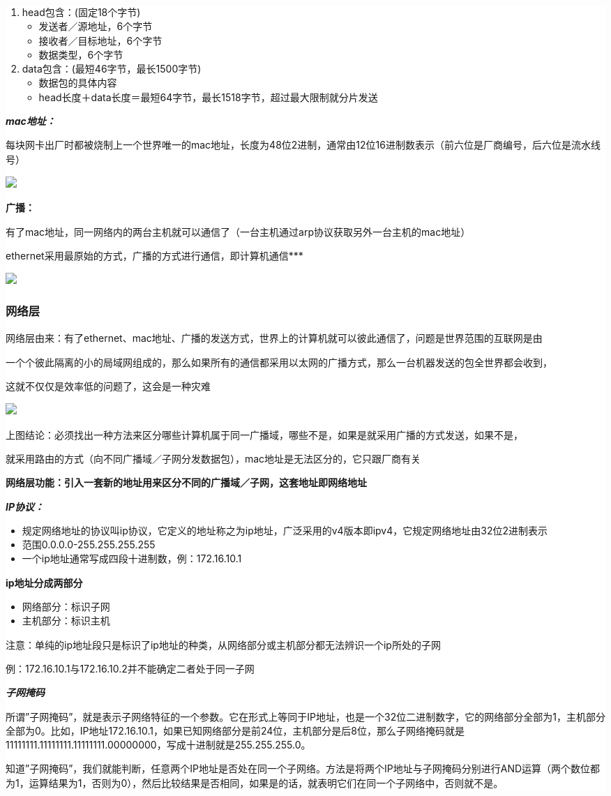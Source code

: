 1. head包含：(固定18个字节)
   - 发送者／源地址，6个字节
   - 接收者／目标地址，6个字节
   - 数据类型，6个字节
2. data包含：(最短46字节，最长1500字节)
   - 数据包的具体内容
   - head长度＋data长度＝最短64字节，最长1518字节，超过最大限制就分片发送

***mac地址：***

每块网卡出厂时都被烧制上一个世界唯一的mac地址，长度为48位2进制，通常由12位16进制数表示（前六位是厂商编号，后六位是流水线号）

![](https://img2020.cnblogs.com/blog/2344773/202109/2344773-20210901205850042-1014761914.png)

**广播：**

有了mac地址，同一网络内的两台主机就可以通信了（一台主机通过arp协议获取另外一台主机的mac地址）

ethernet采用最原始的方式，广播的方式进行通信，即计算机通信***

![](https://img2020.cnblogs.com/blog/2344773/202109/2344773-20210901205905593-1094084882.png)

### 网络层

网络层由来：有了ethernet、mac地址、广播的发送方式，世界上的计算机就可以彼此通信了，问题是世界范围的互联网是由

一个个彼此隔离的小的局域网组成的，那么如果所有的通信都采用以太网的广播方式，那么一台机器发送的包全世界都会收到，

这就不仅仅是效率低的问题了，这会是一种灾难

![](https://img2020.cnblogs.com/blog/2344773/202109/2344773-20210901205915060-1704231906.png)

上图结论：必须找出一种方法来区分哪些计算机属于同一广播域，哪些不是，如果是就采用广播的方式发送，如果不是，

就采用路由的方式（向不同广播域／子网分发数据包），mac地址是无法区分的，它只跟厂商有关

**网络层功能：引入一套新的地址用来区分不同的广播域／子网，这套地址即网络地址**

***IP协议：***

- 规定网络地址的协议叫ip协议，它定义的地址称之为ip地址，广泛采用的v4版本即ipv4，它规定网络地址由32位2进制表示
- 范围0.0.0.0-255.255.255.255
- 一个ip地址通常写成四段十进制数，例：172.16.10.1

**ip地址分成两部分**

- 网络部分：标识子网
- 主机部分：标识主机

注意：单纯的ip地址段只是标识了ip地址的种类，从网络部分或主机部分都无法辨识一个ip所处的子网

例：172.16.10.1与172.16.10.2并不能确定二者处于同一子网

***子网掩码***

所谓”子网掩码”，就是表示子网络特征的一个参数。它在形式上等同于IP地址，也是一个32位二进制数字，它的网络部分全部为1，主机部分全部为0。比如，IP地址172.16.10.1，如果已知网络部分是前24位，主机部分是后8位，那么子网络掩码就是11111111.11111111.11111111.00000000，写成十进制就是255.255.255.0。

知道”子网掩码”，我们就能判断，任意两个IP地址是否处在同一个子网络。方法是将两个IP地址与子网掩码分别进行AND运算（两个数位都为1，运算结果为1，否则为0），然后比较结果是否相同，如果是的话，就表明它们在同一个子网络中，否则就不是。
